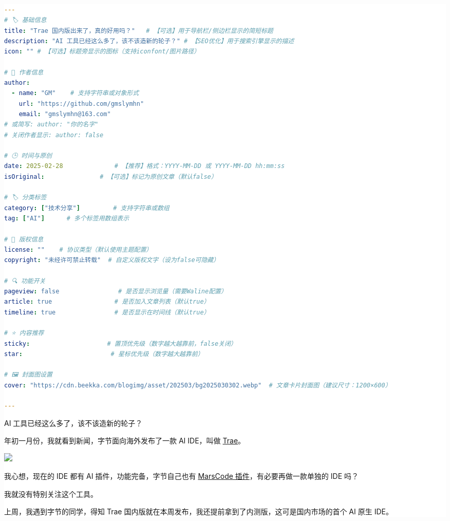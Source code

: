 ```yaml
---
# 🏷️ 基础信息
title: "Trae 国内版出来了，真的好用吗？"   # 【可选】用于导航栏/侧边栏显示的简短标题
description: "AI 工具已经这么多了，该不该造新的轮子？" # 【SEO优化】用于搜索引擎显示的描述
icon: "" # 【可选】标题旁显示的图标（支持iconfont/图片路径）

# 👤 作者信息
author: 
  - name: "GM"    # 支持字符串或对象形式
    url: "https://github.com/gmslymhn" 
    email: "gmslymhn@163.com"
# 或简写: author: "你的名字" 
# 关闭作者显示: author: false

# 🕒 时间与原创
date: 2025-02-28              # 【推荐】格式：YYYY-MM-DD 或 YYYY-MM-DD hh:mm:ss
isOriginal:               # 【可选】标记为原创文章（默认false）

# 🏷️ 分类标签
category: ["技术分享"]         # 支持字符串或数组
tag: ["AI"]      # 多个标签用数组表示

# 📜 版权信息
license: ""    # 协议类型（默认使用主题配置）
copyright: "未经许可禁止转载"  # 自定义版权文字（设为false可隐藏）

# 🔍 功能开关
pageview: false                # 是否显示浏览量（需要Waline配置）
article: true                 # 是否加入文章列表（默认true）
timeline: true                # 是否显示在时间线（默认true）

# ⭐ 内容推荐
sticky:                     # 置顶优先级（数字越大越靠前，false关闭）
star:                        # 星标优先级（数字越大越靠前）

# 🖼️ 封面图设置
cover: "https://cdn.beekka.com/blogimg/asset/202503/bg2025030302.webp"  # 文章卡片封面图（建议尺寸：1200×600）

---
```

AI 工具已经这么多了，该不该造新的轮子？

年初一月份，我就看到新闻，字节面向海外发布了一款 AI IDE，叫做 [Trae](https://sourl.cn/g3vtkm)。

![](https://cdn.beekka.com/blogimg/asset/202503/bg2025030302.webp)

我心想，现在的 IDE 都有 AI 插件，功能完备，字节自己也有 [MarsCode 插件](https://www.marscode.cn/workbench)，有必要再做一款单独的 IDE 吗？

我就没有特别关注这个工具。

上周，我遇到字节的同学，得知 Trae 国内版就在本周发布，我还提前拿到了内测版，这可是国内市场的首个 AI 原生 IDE。
